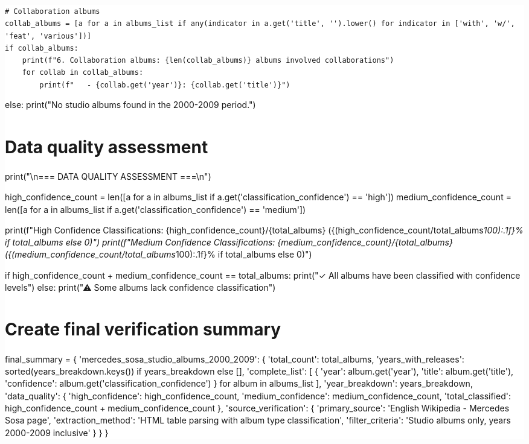     # Collaboration albums
    collab_albums = [a for a in albums_list if any(indicator in a.get('title', '').lower() for indicator in ['with', 'w/', 'feat', 'various'])]
    if collab_albums:
        print(f"6. Collaboration albums: {len(collab_albums)} albums involved collaborations")
        for collab in collab_albums:
            print(f"   - {collab.get('year')}: {collab.get('title')}")
else:
    print("No studio albums found in the 2000-2009 period.")

# Data quality assessment
print("\n=== DATA QUALITY ASSESSMENT ===\n")

high_confidence_count = len([a for a in albums_list if a.get('classification_confidence') == 'high'])
medium_confidence_count = len([a for a in albums_list if a.get('classification_confidence') == 'medium'])

print(f"High Confidence Classifications: {high_confidence_count}/{total_albums} ({(high_confidence_count/total_albums*100):.1f}% if total_albums else 0)")
print(f"Medium Confidence Classifications: {medium_confidence_count}/{total_albums} ({(medium_confidence_count/total_albums*100):.1f}% if total_albums else 0)")

if high_confidence_count + medium_confidence_count == total_albums:
    print("✓ All albums have been classified with confidence levels")
else:
    print("⚠ Some albums lack confidence classification")

# Create final verification summary
final_summary = {
    'mercedes_sosa_studio_albums_2000_2009': {
        'total_count': total_albums,
        'years_with_releases': sorted(years_breakdown.keys()) if years_breakdown else [],
        'complete_list': [
            {
                'year': album.get('year'),
                'title': album.get('title'),
                'confidence': album.get('classification_confidence')
            } for album in albums_list
        ],
        'year_breakdown': years_breakdown,
        'data_quality': {
            'high_confidence': high_confidence_count,
            'medium_confidence': medium_confidence_count,
            'total_classified': high_confidence_count + medium_confidence_count
        },
        'source_verification': {
            'primary_source': 'English Wikipedia - Mercedes Sosa page',
            'extraction_method': 'HTML table parsing with album type classification',
            'filter_criteria': 'Studio albums only, years 2000-2009 inclusive'
        }
    }
}
